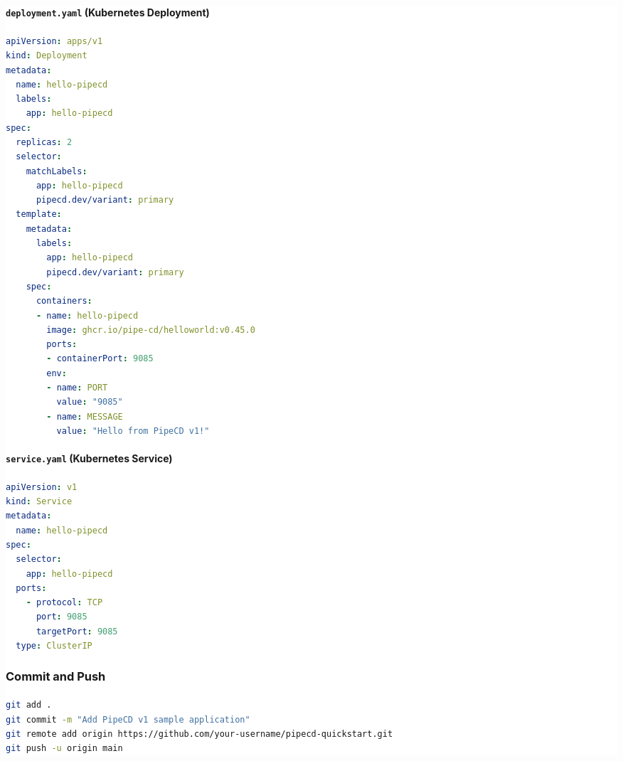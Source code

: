 #### `deployment.yaml` (Kubernetes Deployment)

```yaml
apiVersion: apps/v1
kind: Deployment
metadata:
  name: hello-pipecd
  labels:
    app: hello-pipecd
spec:
  replicas: 2
  selector:
    matchLabels:
      app: hello-pipecd
      pipecd.dev/variant: primary
  template:
    metadata:
      labels:
        app: hello-pipecd
        pipecd.dev/variant: primary
    spec:
      containers:
      - name: hello-pipecd
        image: ghcr.io/pipe-cd/helloworld:v0.45.0
        ports:
        - containerPort: 9085
        env:
        - name: PORT
          value: "9085"
        - name: MESSAGE
          value: "Hello from PipeCD v1!"
```

#### `service.yaml` (Kubernetes Service)

```yaml
apiVersion: v1
kind: Service
metadata:
  name: hello-pipecd
spec:
  selector:
    app: hello-pipecd
  ports:
    - protocol: TCP
      port: 9085
      targetPort: 9085
  type: ClusterIP
```

### Commit and Push

```bash
git add .
git commit -m "Add PipeCD v1 sample application"
git remote add origin https://github.com/your-username/pipecd-quickstart.git
git push -u origin main
```
